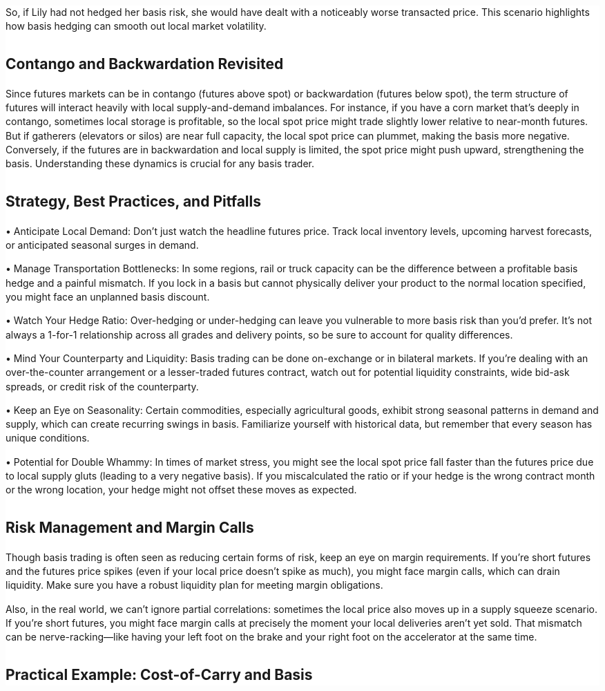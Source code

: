So, if Lily had not hedged her basis risk, she would have dealt with a noticeably worse transacted price. This scenario highlights how basis hedging can smooth out local market volatility.

## Contango and Backwardation Revisited

Since futures markets can be in contango (futures above spot) or backwardation (futures below spot), the term structure of futures will interact heavily with local supply-and-demand imbalances. For instance, if you have a corn market that’s deeply in contango, sometimes local storage is profitable, so the local spot price might trade slightly lower relative to near-month futures. But if gatherers (elevators or silos) are near full capacity, the local spot price can plummet, making the basis more negative. Conversely, if the futures are in backwardation and local supply is limited, the spot price might push upward, strengthening the basis. Understanding these dynamics is crucial for any basis trader.

## Strategy, Best Practices, and Pitfalls

• Anticipate Local Demand: Don’t just watch the headline futures price. Track local inventory levels, upcoming harvest forecasts, or anticipated seasonal surges in demand.

• Manage Transportation Bottlenecks: In some regions, rail or truck capacity can be the difference between a profitable basis hedge and a painful mismatch. If you lock in a basis but cannot physically deliver your product to the normal location specified, you might face an unplanned basis discount.

• Watch Your Hedge Ratio: Over-hedging or under-hedging can leave you vulnerable to more basis risk than you’d prefer. It’s not always a 1-for-1 relationship across all grades and delivery points, so be sure to account for quality differences.

• Mind Your Counterparty and Liquidity: Basis trading can be done on-exchange or in bilateral markets. If you’re dealing with an over-the-counter arrangement or a lesser-traded futures contract, watch out for potential liquidity constraints, wide bid-ask spreads, or credit risk of the counterparty.

• Keep an Eye on Seasonality: Certain commodities, especially agricultural goods, exhibit strong seasonal patterns in demand and supply, which can create recurring swings in basis. Familiarize yourself with historical data, but remember that every season has unique conditions.

• Potential for Double Whammy: In times of market stress, you might see the local spot price fall faster than the futures price due to local supply gluts (leading to a very negative basis). If you miscalculated the ratio or if your hedge is the wrong contract month or the wrong location, your hedge might not offset these moves as expected.

## Risk Management and Margin Calls

Though basis trading is often seen as reducing certain forms of risk, keep an eye on margin requirements. If you’re short futures and the futures price spikes (even if your local price doesn’t spike as much), you might face margin calls, which can drain liquidity. Make sure you have a robust liquidity plan for meeting margin obligations.

Also, in the real world, we can’t ignore partial correlations: sometimes the local price also moves up in a supply squeeze scenario. If you’re short futures, you might face margin calls at precisely the moment your local deliveries aren’t yet sold. That mismatch can be nerve-racking—like having your left foot on the brake and your right foot on the accelerator at the same time.

## Practical Example: Cost-of-Carry and Basis
